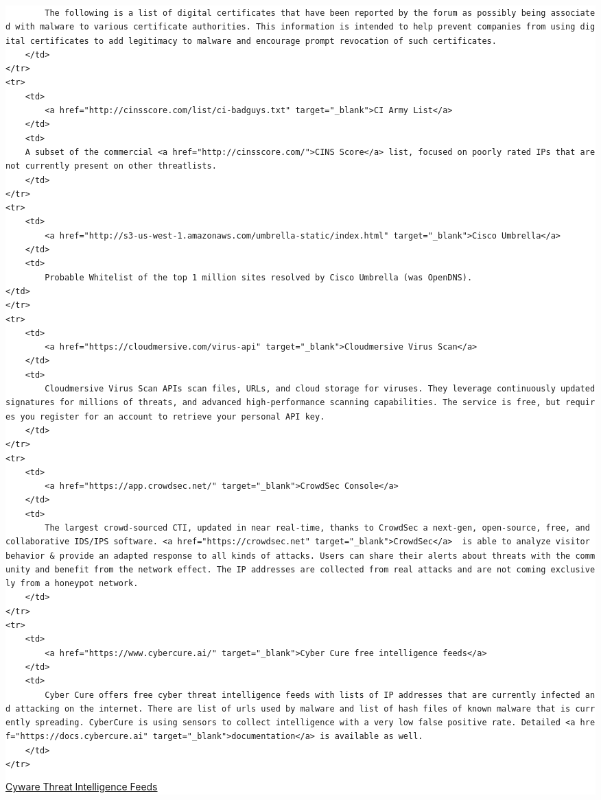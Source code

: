             The following is a list of digital certificates that have been reported by the forum as possibly being associated with malware to various certificate authorities. This information is intended to help prevent companies from using digital certificates to add legitimacy to malware and encourage prompt revocation of such certificates.
        </td>
    </tr>
    <tr>
        <td>
            <a href="http://cinsscore.com/list/ci-badguys.txt" target="_blank">CI Army List</a>
        </td>
        <td>
        A subset of the commercial <a href="http://cinsscore.com/">CINS Score</a> list, focused on poorly rated IPs that are not currently present on other threatlists.
        </td>
    </tr>    
    <tr>
        <td>
            <a href="http://s3-us-west-1.amazonaws.com/umbrella-static/index.html" target="_blank">Cisco Umbrella</a>
        </td>
        <td>
            Probable Whitelist of the top 1 million sites resolved by Cisco Umbrella (was OpenDNS).
	</td>
    </tr>
    <tr>
        <td>
            <a href="https://cloudmersive.com/virus-api" target="_blank">Cloudmersive Virus Scan</a>
        </td>
        <td>
            Cloudmersive Virus Scan APIs scan files, URLs, and cloud storage for viruses. They leverage continuously updated signatures for millions of threats, and advanced high-performance scanning capabilities. The service is free, but requires you register for an account to retrieve your personal API key.
        </td>
    </tr>
    <tr>
        <td>
            <a href="https://app.crowdsec.net/" target="_blank">CrowdSec Console</a>
        </td>
        <td>
            The largest crowd-sourced CTI, updated in near real-time, thanks to CrowdSec a next-gen, open-source, free, and collaborative IDS/IPS software. <a href="https://crowdsec.net" target="_blank">CrowdSec</a>  is able to analyze visitor behavior & provide an adapted response to all kinds of attacks. Users can share their alerts about threats with the community and benefit from the network effect. The IP addresses are collected from real attacks and are not coming exclusively from a honeypot network.
        </td>
    </tr>
    <tr>
        <td>
            <a href="https://www.cybercure.ai/" target="_blank">Cyber Cure free intelligence feeds</a>
        </td>
        <td>
            Cyber Cure offers free cyber threat intelligence feeds with lists of IP addresses that are currently infected and attacking on the internet. There are list of urls used by malware and list of hash files of known malware that is currently spreading. CyberCure is using sensors to collect intelligence with a very low false positive rate. Detailed <a href="https://docs.cybercure.ai" target="_blank">documentation</a> is available as well.
        </td>
    </tr>
<tr>
        <td>
            <a href="https://cyware.com/community/ctix-feeds" target="_blank">Cyware Threat Intelligence Feeds</a>
        </td>
        <td>